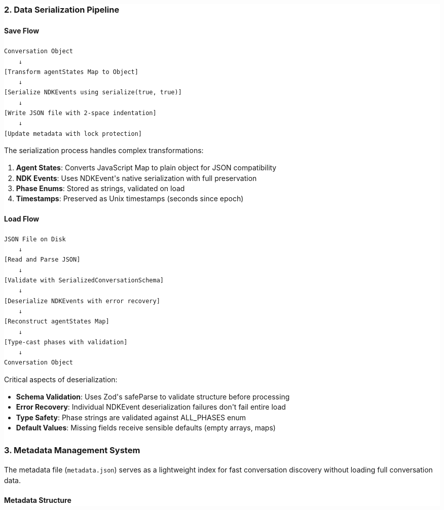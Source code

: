 ### 2. Data Serialization Pipeline

#### Save Flow

```
Conversation Object
    ↓
[Transform agentStates Map to Object]
    ↓
[Serialize NDKEvents using serialize(true, true)]
    ↓
[Write JSON file with 2-space indentation]
    ↓
[Update metadata with lock protection]
```

The serialization process handles complex transformations:

1. **Agent States**: Converts JavaScript Map to plain object for JSON compatibility
2. **NDK Events**: Uses NDKEvent's native serialization with full preservation
3. **Phase Enums**: Stored as strings, validated on load
4. **Timestamps**: Preserved as Unix timestamps (seconds since epoch)

#### Load Flow

```
JSON File on Disk
    ↓
[Read and Parse JSON]
    ↓
[Validate with SerializedConversationSchema]
    ↓
[Deserialize NDKEvents with error recovery]
    ↓
[Reconstruct agentStates Map]
    ↓
[Type-cast phases with validation]
    ↓
Conversation Object
```

Critical aspects of deserialization:

- **Schema Validation**: Uses Zod's safeParse to validate structure before processing
- **Error Recovery**: Individual NDKEvent deserialization failures don't fail entire load
- **Type Safety**: Phase strings are validated against ALL_PHASES enum
- **Default Values**: Missing fields receive sensible defaults (empty arrays, maps)

### 3. Metadata Management System

The metadata file (`metadata.json`) serves as a lightweight index for fast conversation discovery without loading full conversation data.

#### Metadata Structure
